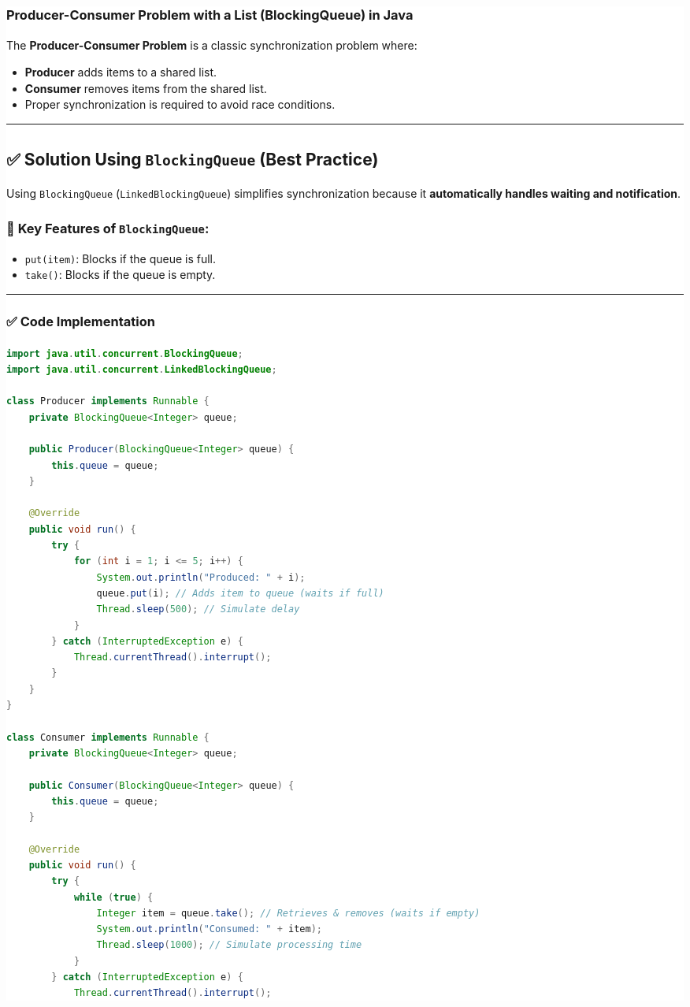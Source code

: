 ### **Producer-Consumer Problem with a List (BlockingQueue) in Java**

The **Producer-Consumer Problem** is a classic synchronization problem where:
- **Producer** adds items to a shared list.
- **Consumer** removes items from the shared list.
- Proper synchronization is required to avoid race conditions.

---

## ✅ **Solution Using `BlockingQueue` (Best Practice)**
Using `BlockingQueue` (`LinkedBlockingQueue`) simplifies synchronization because it **automatically handles waiting and notification**.

### 🔹 **Key Features of `BlockingQueue`:**
- `put(item)`: Blocks if the queue is full.
- `take()`: Blocks if the queue is empty.

---

### ✅ **Code Implementation**
```java
import java.util.concurrent.BlockingQueue;
import java.util.concurrent.LinkedBlockingQueue;

class Producer implements Runnable {
    private BlockingQueue<Integer> queue;

    public Producer(BlockingQueue<Integer> queue) {
        this.queue = queue;
    }

    @Override
    public void run() {
        try {
            for (int i = 1; i <= 5; i++) {
                System.out.println("Produced: " + i);
                queue.put(i); // Adds item to queue (waits if full)
                Thread.sleep(500); // Simulate delay
            }
        } catch (InterruptedException e) {
            Thread.currentThread().interrupt();
        }
    }
}

class Consumer implements Runnable {
    private BlockingQueue<Integer> queue;

    public Consumer(BlockingQueue<Integer> queue) {
        this.queue = queue;
    }

    @Override
    public void run() {
        try {
            while (true) {
                Integer item = queue.take(); // Retrieves & removes (waits if empty)
                System.out.println("Consumed: " + item);
                Thread.sleep(1000); // Simulate processing time
            }
        } catch (InterruptedException e) {
            Thread.currentThread().interrupt();
```